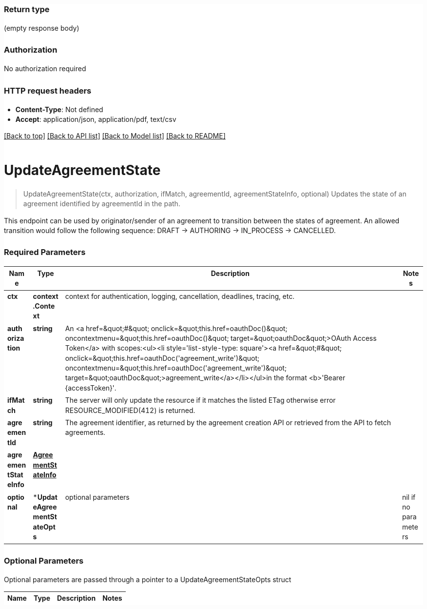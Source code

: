 ### Return type

 (empty response body)

### Authorization

No authorization required

### HTTP request headers

 - **Content-Type**: Not defined
 - **Accept**: application/json, application/pdf, text/csv

[[Back to top]](#) [[Back to API list]](../README.md#documentation-for-api-endpoints) [[Back to Model list]](../README.md#documentation-for-models) [[Back to README]](../README.md)

# **UpdateAgreementState**
> UpdateAgreementState(ctx, authorization, ifMatch, agreementId, agreementStateInfo, optional)
Updates the state of an agreement identified by agreementId in the path.

This endpoint can be used by originator/sender of an agreement to transition between the states of agreement. An allowed transition would follow the following sequence: DRAFT -> AUTHORING -> IN_PROCESS -> CANCELLED.

### Required Parameters

Name | Type | Description  | Notes
------------- | ------------- | ------------- | -------------
 **ctx** | **context.Context** | context for authentication, logging, cancellation, deadlines, tracing, etc.
  **authorization** | **string**| An &lt;a href&#x3D;\&quot;#\&quot; onclick&#x3D;\&quot;this.href&#x3D;oauthDoc()\&quot; oncontextmenu&#x3D;\&quot;this.href&#x3D;oauthDoc()\&quot; target&#x3D;\&quot;oauthDoc\&quot;&gt;OAuth Access Token&lt;/a&gt; with scopes:&lt;ul&gt;&lt;li style&#x3D;&#39;list-style-type: square&#39;&gt;&lt;a href&#x3D;\&quot;#\&quot; onclick&#x3D;\&quot;this.href&#x3D;oauthDoc(&#39;agreement_write&#39;)\&quot; oncontextmenu&#x3D;\&quot;this.href&#x3D;oauthDoc(&#39;agreement_write&#39;)\&quot; target&#x3D;\&quot;oauthDoc\&quot;&gt;agreement_write&lt;/a&gt;&lt;/li&gt;&lt;/ul&gt;in the format &lt;b&gt;&#39;Bearer {accessToken}&#39;. | 
  **ifMatch** | **string**| The server will only update the resource if it matches the listed ETag otherwise error RESOURCE_MODIFIED(412) is returned. | 
  **agreementId** | **string**| The agreement identifier, as returned by the agreement creation API or retrieved from the API to fetch agreements. | 
  **agreementStateInfo** | [**AgreementStateInfo**](AgreementStateInfo.md)|  | 
 **optional** | ***UpdateAgreementStateOpts** | optional parameters | nil if no parameters

### Optional Parameters
Optional parameters are passed through a pointer to a UpdateAgreementStateOpts struct

Name | Type | Description  | Notes
------------- | ------------- | ------------- | -------------



